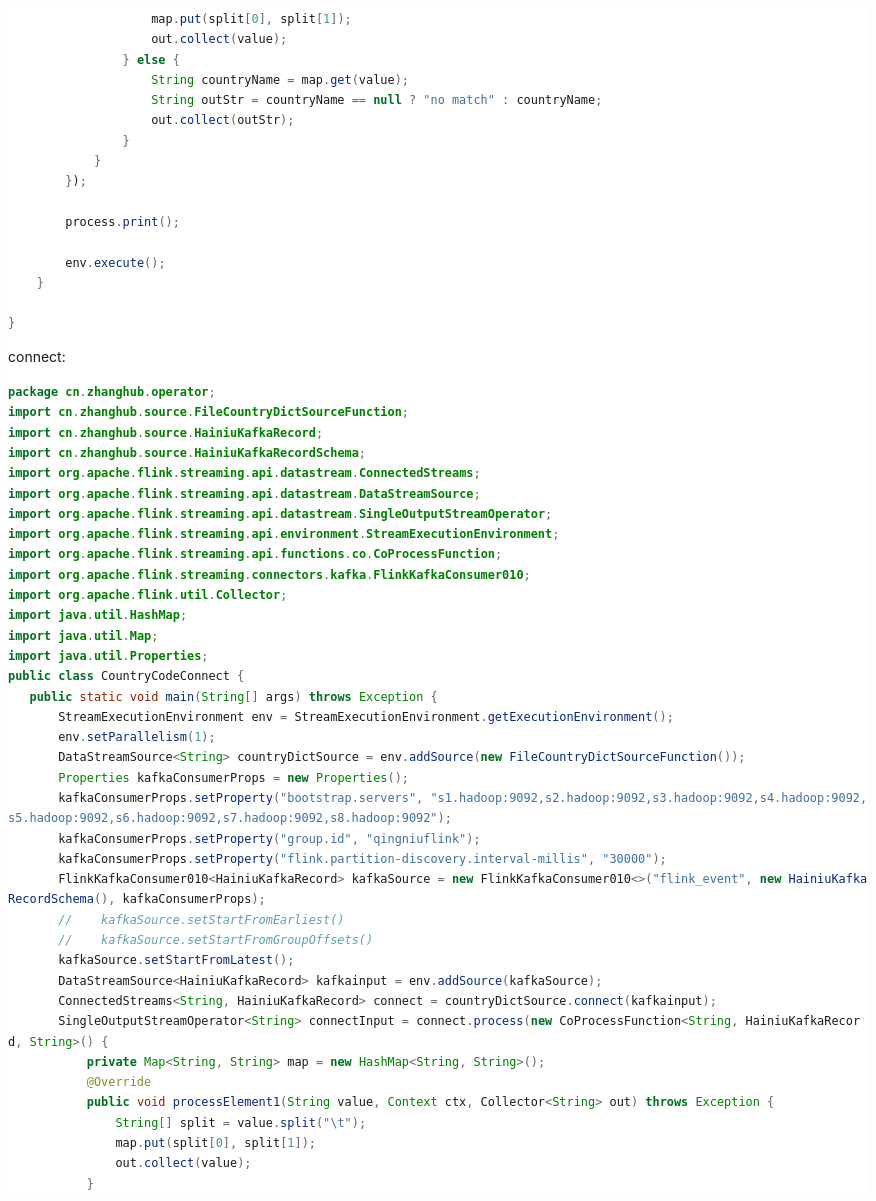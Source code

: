 ```java
                    map.put(split[0], split[1]);
                    out.collect(value);
                } else {
                    String countryName = map.get(value);
                    String outStr = countryName == null ? "no match" : countryName;
                    out.collect(outStr);
                }
            }
        });

        process.print();

        env.execute();
    }

}
```

connect:

 ```java
package cn.zhanghub.operator;
import cn.zhanghub.source.FileCountryDictSourceFunction;
import cn.zhanghub.source.HainiuKafkaRecord;
import cn.zhanghub.source.HainiuKafkaRecordSchema;
import org.apache.flink.streaming.api.datastream.ConnectedStreams;
import org.apache.flink.streaming.api.datastream.DataStreamSource;
import org.apache.flink.streaming.api.datastream.SingleOutputStreamOperator;
import org.apache.flink.streaming.api.environment.StreamExecutionEnvironment;
import org.apache.flink.streaming.api.functions.co.CoProcessFunction;
import org.apache.flink.streaming.connectors.kafka.FlinkKafkaConsumer010;
import org.apache.flink.util.Collector;
import java.util.HashMap;
import java.util.Map;
import java.util.Properties;
public class CountryCodeConnect {
    public static void main(String[] args) throws Exception {
        StreamExecutionEnvironment env = StreamExecutionEnvironment.getExecutionEnvironment();
        env.setParallelism(1);
        DataStreamSource<String> countryDictSource = env.addSource(new FileCountryDictSourceFunction());
        Properties kafkaConsumerProps = new Properties();
        kafkaConsumerProps.setProperty("bootstrap.servers", "s1.hadoop:9092,s2.hadoop:9092,s3.hadoop:9092,s4.hadoop:9092,s5.hadoop:9092,s6.hadoop:9092,s7.hadoop:9092,s8.hadoop:9092");
        kafkaConsumerProps.setProperty("group.id", "qingniuflink");
        kafkaConsumerProps.setProperty("flink.partition-discovery.interval-millis", "30000");
        FlinkKafkaConsumer010<HainiuKafkaRecord> kafkaSource = new FlinkKafkaConsumer010<>("flink_event", new HainiuKafkaRecordSchema(), kafkaConsumerProps);
        //    kafkaSource.setStartFromEarliest()
        //    kafkaSource.setStartFromGroupOffsets()
        kafkaSource.setStartFromLatest();
        DataStreamSource<HainiuKafkaRecord> kafkainput = env.addSource(kafkaSource);
        ConnectedStreams<String, HainiuKafkaRecord> connect = countryDictSource.connect(kafkainput);
        SingleOutputStreamOperator<String> connectInput = connect.process(new CoProcessFunction<String, HainiuKafkaRecord, String>() {
            private Map<String, String> map = new HashMap<String, String>();
            @Override
            public void processElement1(String value, Context ctx, Collector<String> out) throws Exception {
                String[] split = value.split("\t");
                map.put(split[0], split[1]);
                out.collect(value);
            }
 ```